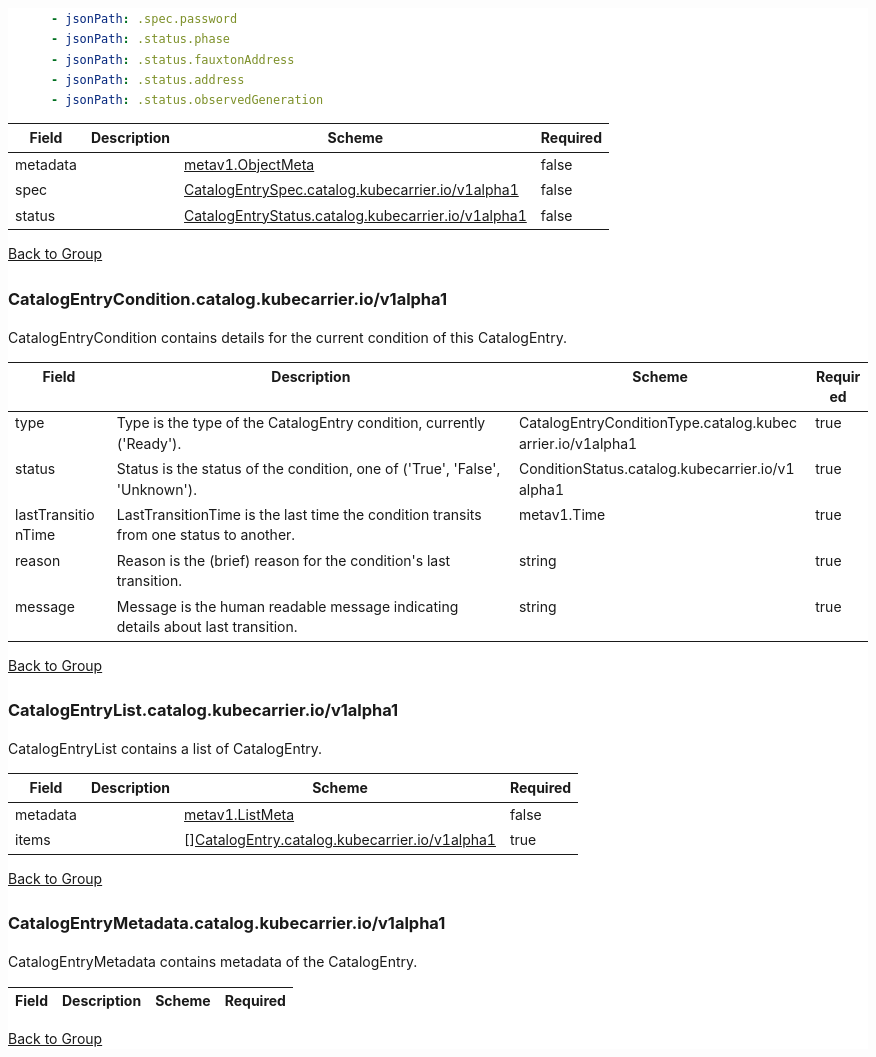 ```yaml
      - jsonPath: .spec.password
      - jsonPath: .status.phase
      - jsonPath: .status.fauxtonAddress
      - jsonPath: .status.address
      - jsonPath: .status.observedGeneration
```

| Field | Description | Scheme | Required |
| ----- | ----------- | ------ | -------- |
| metadata |  | [metav1.ObjectMeta](https://kubernetes.io/docs/reference/generated/kubernetes-api/v1.14/#objectmeta-v1-meta) | false |
| spec |  | [CatalogEntrySpec.catalog.kubecarrier.io/v1alpha1](#catalogentryspeccatalogkubecarrieriov1alpha1) | false |
| status |  | [CatalogEntryStatus.catalog.kubecarrier.io/v1alpha1](#catalogentrystatuscatalogkubecarrieriov1alpha1) | false |

[Back to Group](#catalog)

### CatalogEntryCondition.catalog.kubecarrier.io/v1alpha1

CatalogEntryCondition contains details for the current condition of this CatalogEntry.

| Field | Description | Scheme | Required |
| ----- | ----------- | ------ | -------- |
| type | Type is the type of the CatalogEntry condition, currently ('Ready'). | CatalogEntryConditionType.catalog.kubecarrier.io/v1alpha1 | true |
| status | Status is the status of the condition, one of ('True', 'False', 'Unknown'). | ConditionStatus.catalog.kubecarrier.io/v1alpha1 | true |
| lastTransitionTime | LastTransitionTime is the last time the condition transits from one status to another. | metav1.Time | true |
| reason | Reason is the (brief) reason for the condition's last transition. | string | true |
| message | Message is the human readable message indicating details about last transition. | string | true |

[Back to Group](#catalog)

### CatalogEntryList.catalog.kubecarrier.io/v1alpha1

CatalogEntryList contains a list of CatalogEntry.

| Field | Description | Scheme | Required |
| ----- | ----------- | ------ | -------- |
| metadata |  | [metav1.ListMeta](https://kubernetes.io/docs/reference/generated/kubernetes-api/v1.14/#listmeta-v1-meta) | false |
| items |  | [][CatalogEntry.catalog.kubecarrier.io/v1alpha1](#catalogentrycatalogkubecarrieriov1alpha1) | true |

[Back to Group](#catalog)

### CatalogEntryMetadata.catalog.kubecarrier.io/v1alpha1

CatalogEntryMetadata contains metadata of the CatalogEntry.

| Field | Description | Scheme | Required |
| ----- | ----------- | ------ | -------- |

[Back to Group](#catalog)
